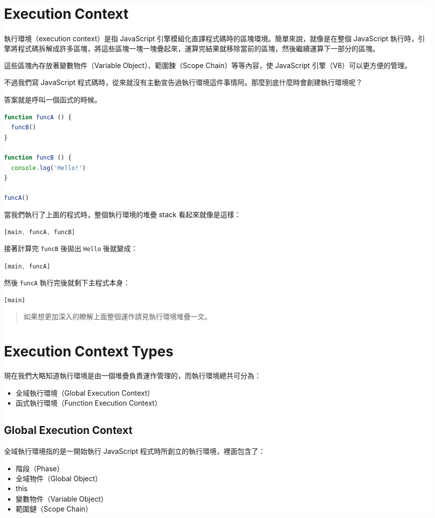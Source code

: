 # Execution Context
執行環境（execution context）是指 JavaScript 引擎模組化直譯程式碼時的區塊環境。簡單來說，就像是在整個 JavaScript 執行時，引擎將程式碼拆解成許多區塊，將這些區塊一塊一塊疊起來，運算完結果就移除當前的區塊，然後繼續運算下一部分的區塊。

這些區塊內存放著變數物件（Variable Object）、範圍鍊（Scope Chain）等等內容，使 JavaScript 引擎（V8）可以更方便的管理。

不過我們寫 JavaScript 程式碼時，從來就沒有主動宣告過執行環境這件事情阿。那麼到底什麼時會創建執行環境呢？

答案就是呼叫一個函式的時候。

```js
function funcA () {
  funcB()
}

function funcB () {
  console.log('Hello!')
}

funcA()
```

當我們執行了上面的程式時，整個執行環境的堆疊 stack 看起來就像是這樣：

```js
[main, funcA, funcB]
```

接著計算完 `funcB` 後拋出 `Hello` 後就變成：

```js
[main, funcA]
```

然後 `funcA` 執行完後就剩下主程式本身：

```js
[main]
```

> 如果想更加深入的瞭解上面整個運作請見執行環境堆疊一文。

# Execution Context Types
現在我們大略知道執行環境是由一個堆疊負責運作管理的，而執行環境總共可分為：
- 全域執行環境（Global Execution Context）
- 函式執行環境（Function Execution Context）


## Global Execution Context
全域執行環境指的是一開始執行 JavaScript 程式時所創立的執行環境，裡面包含了：
- 階段（Phase）
- 全域物件（Global Object）
- this
- 變數物件（Variable Object）
- 範圍鏈（Scope Chain）

